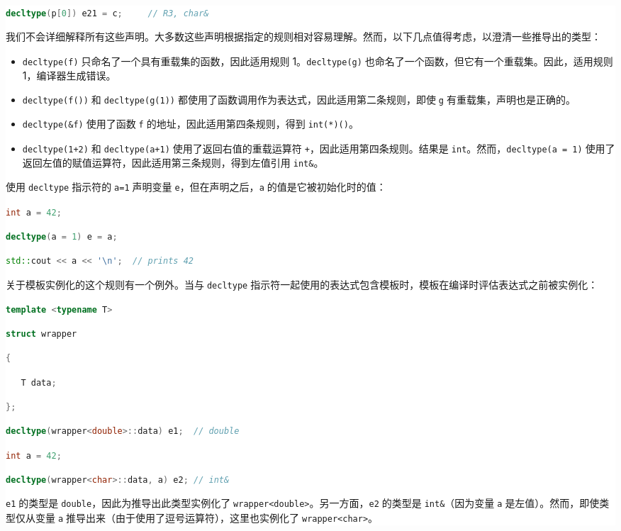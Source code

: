 ```cpp
decltype(p[0]) e21 = c;     // R3, char&
```

我们不会详细解释所有这些声明。大多数这些声明根据指定的规则相对容易理解。然而，以下几点值得考虑，以澄清一些推导出的类型：

+   `decltype(f)` 只命名了一个具有重载集的函数，因此适用规则 1。`decltype(g)` 也命名了一个函数，但它有一个重载集。因此，适用规则 1，编译器生成错误。

+   `decltype(f())` 和 `decltype(g(1))` 都使用了函数调用作为表达式，因此适用第二条规则，即使 `g` 有重载集，声明也是正确的。

+   `decltype(&f)` 使用了函数 `f` 的地址，因此适用第四条规则，得到 `int(*)()`。

+   `decltype(1+2)` 和 `decltype(a+1)` 使用了返回右值的重载运算符 `+`，因此适用第四条规则。结果是 `int`。然而，`decltype(a = 1)` 使用了返回左值的赋值运算符，因此适用第三条规则，得到左值引用 `int&`。

使用 `decltype` 指示符的 `a=1` 声明变量 `e`，但在声明之后，`a` 的值是它被初始化时的值：

```cpp
int a = 42;
```

```cpp
decltype(a = 1) e = a;
```

```cpp
std::cout << a << '\n';  // prints 42
```

关于模板实例化的这个规则有一个例外。当与 `decltype` 指示符一起使用的表达式包含模板时，模板在编译时评估表达式之前被实例化：

```cpp
template <typename T>
```

```cpp
struct wrapper
```

```cpp
{
```

```cpp
   T data;
```

```cpp
};
```

```cpp
decltype(wrapper<double>::data) e1;  // double
```

```cpp
int a = 42;
```

```cpp
decltype(wrapper<char>::data, a) e2; // int&
```

`e1` 的类型是 `double`，因此为推导出此类型实例化了 `wrapper<double>`。另一方面，`e2` 的类型是 `int&`（因为变量 `a` 是左值）。然而，即使类型仅从变量 `a` 推导出来（由于使用了逗号运算符），这里也实例化了 `wrapper<char>`。
